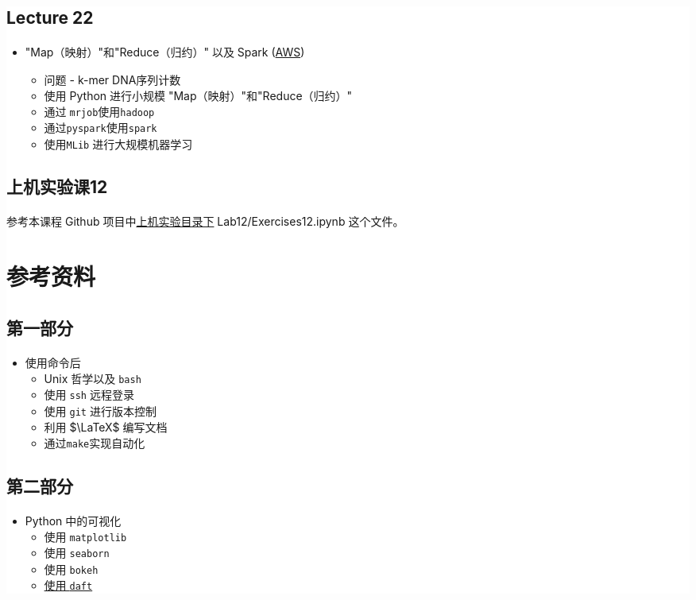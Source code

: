 Lecture 22
----------------------------------------

-  "Map（映射）"和"Reduce（归约）" 以及 Spark ([AWS](https://aws.amazon.com/articles/4926593393724923))

    - 问题 - k-mer DNA序列计数
    - 使用 Python 进行小规模 "Map（映射）"和"Reduce（归约）"
    -  通过 `mrjob`使用`hadoop`
    - 通过`pyspark`使用`spark`
    - 使用`MLib` 进行大规模机器学习

上机实验课12
----------------------------------------


参考本课程 Github 项目中[上机实验目录下](https://github.com/Kivy-CN/Computational-statistics-with-Python-CN/tree/master/Labs/) Lab12/Exercises12.ipynb 这个文件。


参考资料
========================================

第一部分
----------------------------------------

- 使用命令后
    - Unix 哲学以及 `bash`
    - 使用 `ssh` 远程登录
    - 使用 `git` 进行版本控制
    - 利用 $\LaTeX$ 编写文档
    - 通过`make`实现自动化

第二部分
----------------------------------------

- Python 中的可视化
    - 使用 `matplotlib`
    - 使用  `seaborn`
    - 使用  `bokeh`
    - [使用  `daft`](http://daft-pgm.org/)

